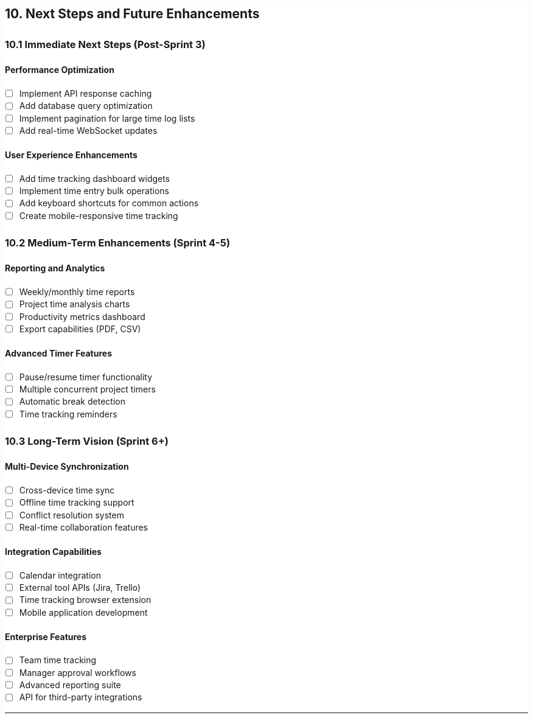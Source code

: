 
## 10. Next Steps and Future Enhancements

### 10.1 Immediate Next Steps (Post-Sprint 3)

#### Performance Optimization
- [ ] Implement API response caching
- [ ] Add database query optimization
- [ ] Implement pagination for large time log lists
- [ ] Add real-time WebSocket updates

#### User Experience Enhancements
- [ ] Add time tracking dashboard widgets
- [ ] Implement time entry bulk operations
- [ ] Add keyboard shortcuts for common actions
- [ ] Create mobile-responsive time tracking

### 10.2 Medium-Term Enhancements (Sprint 4-5)

#### Reporting and Analytics
- [ ] Weekly/monthly time reports
- [ ] Project time analysis charts
- [ ] Productivity metrics dashboard
- [ ] Export capabilities (PDF, CSV)

#### Advanced Timer Features
- [ ] Pause/resume timer functionality
- [ ] Multiple concurrent project timers
- [ ] Automatic break detection
- [ ] Time tracking reminders

### 10.3 Long-Term Vision (Sprint 6+)

#### Multi-Device Synchronization
- [ ] Cross-device time sync
- [ ] Offline time tracking support
- [ ] Conflict resolution system
- [ ] Real-time collaboration features

#### Integration Capabilities
- [ ] Calendar integration
- [ ] External tool APIs (Jira, Trello)
- [ ] Time tracking browser extension
- [ ] Mobile application development

#### Enterprise Features
- [ ] Team time tracking
- [ ] Manager approval workflows
- [ ] Advanced reporting suite
- [ ] API for third-party integrations

---